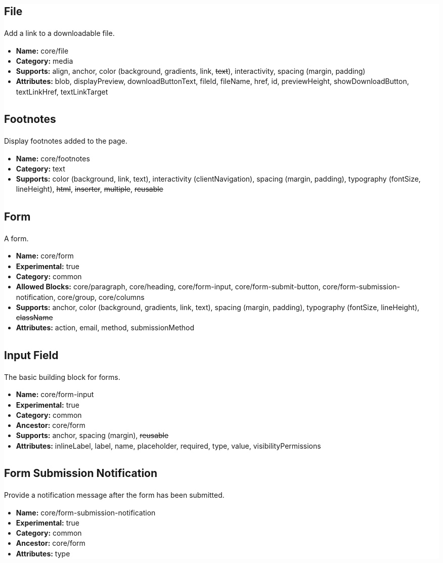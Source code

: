 ## File

Add a link to a downloadable file.

- **Name:** core/file
- **Category:** media
- **Supports:** align, anchor, color (background, gradients, link, ~~text~~), interactivity, spacing (margin, padding)
- **Attributes:** blob, displayPreview, downloadButtonText, fileId, fileName, href, id, previewHeight, showDownloadButton, textLinkHref, textLinkTarget

## Footnotes

Display footnotes added to the page.

- **Name:** core/footnotes
- **Category:** text
- **Supports:** color (background, link, text), interactivity (clientNavigation), spacing (margin, padding), typography (fontSize, lineHeight), ~~html~~, ~~inserter~~, ~~multiple~~, ~~reusable~~

## Form

A form.

- **Name:** core/form
- **Experimental:** true
- **Category:** common
- **Allowed Blocks:** core/paragraph, core/heading, core/form-input, core/form-submit-button, core/form-submission-notification, core/group, core/columns
- **Supports:** anchor, color (background, gradients, link, text), spacing (margin, padding), typography (fontSize, lineHeight), ~~className~~
- **Attributes:** action, email, method, submissionMethod

## Input Field

The basic building block for forms.

- **Name:** core/form-input
- **Experimental:** true
- **Category:** common
- **Ancestor:** core/form
- **Supports:** anchor, spacing (margin), ~~reusable~~
- **Attributes:** inlineLabel, label, name, placeholder, required, type, value, visibilityPermissions

## Form Submission Notification

Provide a notification message after the form has been submitted.

- **Name:** core/form-submission-notification
- **Experimental:** true
- **Category:** common
- **Ancestor:** core/form
- **Attributes:** type
